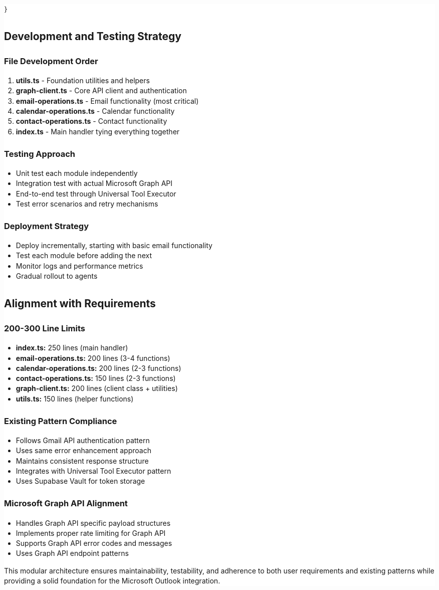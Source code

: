 ```typescript
}
```

## Development and Testing Strategy

### File Development Order
1. **utils.ts** - Foundation utilities and helpers
2. **graph-client.ts** - Core API client and authentication
3. **email-operations.ts** - Email functionality (most critical)
4. **calendar-operations.ts** - Calendar functionality
5. **contact-operations.ts** - Contact functionality
6. **index.ts** - Main handler tying everything together

### Testing Approach
- Unit test each module independently
- Integration test with actual Microsoft Graph API
- End-to-end test through Universal Tool Executor
- Test error scenarios and retry mechanisms

### Deployment Strategy
- Deploy incrementally, starting with basic email functionality
- Test each module before adding the next
- Monitor logs and performance metrics
- Gradual rollout to agents

## Alignment with Requirements

### 200-300 Line Limits
- **index.ts:** 250 lines (main handler)
- **email-operations.ts:** 200 lines (3-4 functions)
- **calendar-operations.ts:** 200 lines (2-3 functions)
- **contact-operations.ts:** 150 lines (2-3 functions)
- **graph-client.ts:** 200 lines (client class + utilities)
- **utils.ts:** 150 lines (helper functions)

### Existing Pattern Compliance
- Follows Gmail API authentication pattern
- Uses same error enhancement approach
- Maintains consistent response structure
- Integrates with Universal Tool Executor pattern
- Uses Supabase Vault for token storage

### Microsoft Graph API Alignment
- Handles Graph API specific payload structures
- Implements proper rate limiting for Graph API
- Supports Graph API error codes and messages
- Uses Graph API endpoint patterns

This modular architecture ensures maintainability, testability, and adherence to both user requirements and existing patterns while providing a solid foundation for the Microsoft Outlook integration.
